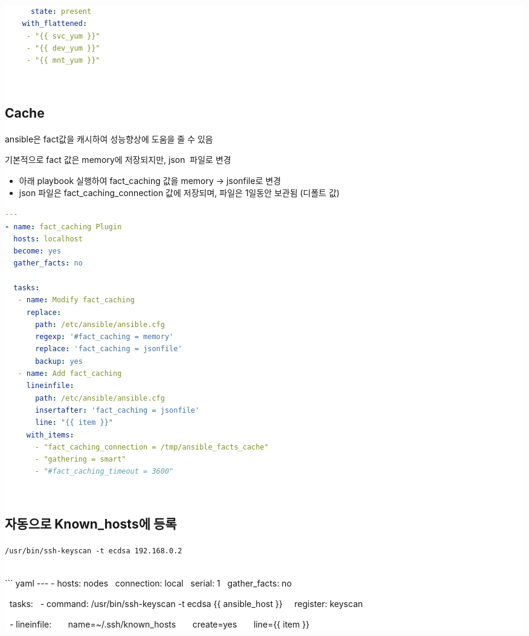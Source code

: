 ``` yaml
      state: present
    with_flattened:
     - "{{ svc_yum }}"
     - "{{ dev_yum }}"
     - "{{ mnt_yum }}"
```

<br>

## Cache

ansible은 fact값을 캐시하여 성능향상에 도움을 줄 수 있음

기본적으로 fact 값은 memory에 저장되지만, json  파일로 변경
<br>
* 아래 playbook 실행하여 fact\_caching 값을 memory -> jsonfile로 변경
* json 파일은 fact\_caching\_connection 값에 저장되며, 파일은 1일동안 보관됨 (디폴트 값)

``` yaml
---
- name: fact_caching Plugin
  hosts: localhost
  become: yes
  gather_facts: no

  tasks:
   - name: Modify fact_caching
     replace:
       path: /etc/ansible/ansible.cfg
       regexp: '#fact_caching = memory'
       replace: 'fact_caching = jsonfile'
       backup: yes
   - name: Add fact_caching
     lineinfile:
       path: /etc/ansible/ansible.cfg
       insertafter: 'fact_caching = jsonfile'
       line: "{{ item }}"
     with_items:
       - "fact_caching_connection = /tmp/ansible_facts_cache"
       - "gathering = smart"
       - "#fact_caching_timeout = 3600"
```
<br>

## 자동으로 Known\_hosts에 등록

```
/usr/bin/ssh-keyscan -t ecdsa 192.168.0.2
```
<br>
``` yaml
---
- hosts: nodes
  connection: local
  serial: 1
  gather_facts: no

  tasks:
  - command: /usr/bin/ssh-keyscan -t ecdsa {{ ansible_host }}
    register: keyscan

  - lineinfile:
      name=~/.ssh/known_hosts
      create=yes
      line={{ item }}
```